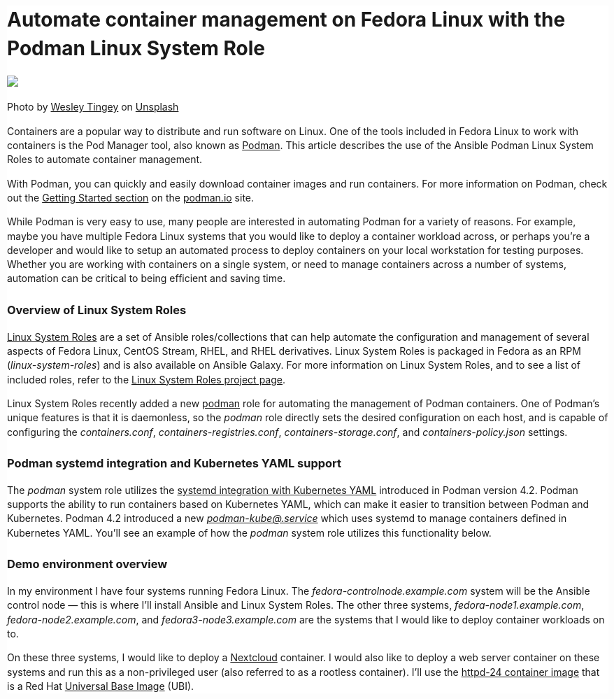 [#]: subject: "Automate container management on Fedora Linux with the Podman Linux System Role"
[#]: via: "https://fedoramagazine.org/automate-container-management-on-fedora-linux-with-the-podman-linux-system-role/"
[#]: author: "Brian Smith https://fedoramagazine.org/author/briansmith/"
[#]: collector: "lujun9972"
[#]: translator: " "
[#]: reviewer: " "
[#]: publisher: " "
[#]: url: " "

Automate container management on Fedora Linux with the Podman Linux System Role
======

![][1]

Photo by [Wesley Tingey][2] on [Unsplash][3]

Containers are a popular way to distribute and run software on Linux. One of the tools included in Fedora Linux to work with containers is the Pod Manager tool, also known as [Podman][4]. This article describes the use of the Ansible Podman Linux System Roles to automate container management.

With Podman, you can quickly and easily download container images and run containers. For more information on Podman, check out the [Getting Started section][5] on the [podman.io][4] site.

While Podman is very easy to use, many people are interested in automating Podman for a variety of reasons. For example, maybe you have multiple Fedora Linux systems that you would like to deploy a container workload across, or perhaps you’re a developer and would like to setup an automated process to deploy containers on your local workstation for testing purposes. Whether you are working with containers on a single system, or need to manage containers across a number of systems, automation can be critical to being efficient and saving time.

### Overview of Linux System Roles

[Linux System Roles][6] are a set of Ansible roles/collections that can help automate the configuration and management of several aspects of Fedora Linux, CentOS Stream, RHEL, and RHEL derivatives. Linux System Roles is packaged in Fedora as an RPM (_linux-system-roles_) and is also available on Ansible Galaxy. For more information on Linux System Roles, and to see a list of included roles, refer to the [Linux System Roles project page][6].

Linux System Roles recently added a new [podman][7] role for automating the management of Podman containers. One of Podman’s unique features is that it is daemonless, so the _podman_ role directly sets the desired configuration on each host, and is capable of configuring the _containers.conf_, _containers-registries.conf_, _containers-storage.conf_, and _containers-policy.json_ settings.

### Podman systemd integration and Kubernetes YAML support

The _podman_ system role utilizes the [systemd integration with Kubernetes YAML][8] introduced in Podman version 4.2. Podman supports the ability to run containers based on Kubernetes YAML, which can make it easier to transition between Podman and Kubernetes. Podman 4.2 introduced a new _[podman-kube@.service][9]_ which uses systemd to manage containers defined in Kubernetes YAML. You’ll see an example of how the _podman_ system role utilizes this functionality below.

### Demo environment overview

In my environment I have four systems running Fedora Linux. The _fedora-controlnode.example.com_ system will be the Ansible control node — this is where I’ll install Ansible and Linux System Roles. The other three systems, _fedora-node1.example.com_, _fedora-node2.example.com_, and _fedora3-node3.example.com_ are the systems that I would like to deploy container workloads on to.

On these three systems, I would like to deploy a [Nextcloud][10] container. I would also like to deploy a web server container on these systems and run this as a non-privileged user (also referred to as a rootless container). I’ll use the [httpd-24 container image][11] that is a Red Hat [Universal Base Image][12] (UBI).


[a]: https://fedoramagazine.org/author/briansmith/
[b]: https://github.com/lujun9972
[1]: https://fedoramag.wpenginepowered.com/wp-content/uploads/2022/11/Podman_Linux_Sys_Role-816x345.jpg
[2]: https://unsplash.com/@wesleyphotography?utm_source=unsplash&utm_medium=referral&utm_content=creditCopyText
[3]: https://unsplash.com/s/photos/backgrounds?utm_source=unsplash&utm_medium=referral&utm_content=creditCopyText
[4]: https://podman.io/
[5]: https://podman.io/getting-started/
[6]: https://linux-system-roles.github.io/
[7]: https://github.com/linux-system-roles/podman/
[8]: https://www.redhat.com/sysadmin/kubernetes-workloads-podman-systemd
[9]: mailto:podman-kube@.service
[10]: https://nextcloud.com/
[11]: https://catalog.redhat.com/software/containers/ubi8/httpd-24/6065b844aee24f523c207943
[12]: https://developers.redhat.com/products/rhel/ubi
[13]: https://hub.docker.com/_/nextcloud
[14]: https://fedoramag.wpenginepowered.com/wp-content/uploads/2022/11/Screenshot-from-2022-11-07-13-17-06-copy.png
[15]: https://fedoramag.wpenginepowered.com/wp-content/uploads/2022/11/Screenshot-from-2022-11-07-13-17-35-copy.png